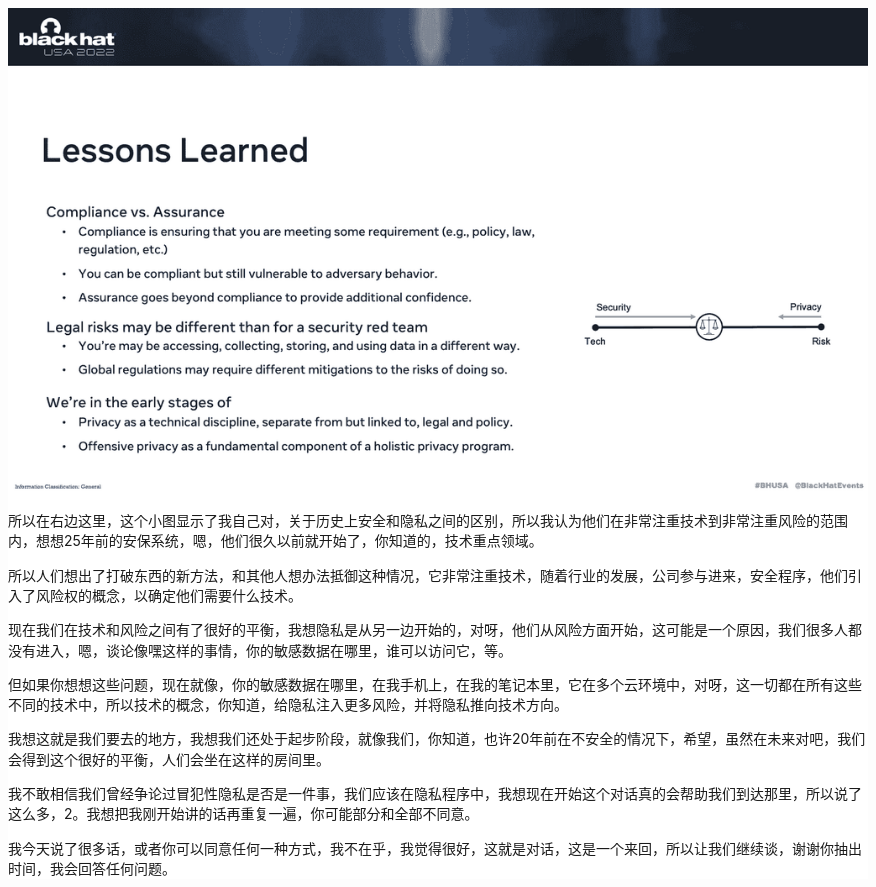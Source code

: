 ![](img/94ddd219c2295d3671d0d66fff0b6540_32.png)

所以在右边这里，这个小图显示了我自己对，关于历史上安全和隐私之间的区别，所以我认为他们在非常注重技术到非常注重风险的范围内，想想25年前的安保系统，嗯，他们很久以前就开始了，你知道的，技术重点领域。

所以人们想出了打破东西的新方法，和其他人想办法抵御这种情况，它非常注重技术，随着行业的发展，公司参与进来，安全程序，他们引入了风险权的概念，以确定他们需要什么技术。

现在我们在技术和风险之间有了很好的平衡，我想隐私是从另一边开始的，对呀，他们从风险方面开始，这可能是一个原因，我们很多人都没有进入，嗯，谈论像嘿这样的事情，你的敏感数据在哪里，谁可以访问它，等。

但如果你想想这些问题，现在就像，你的敏感数据在哪里，在我手机上，在我的笔记本里，它在多个云环境中，对呀，这一切都在所有这些不同的技术中，所以技术的概念，你知道，给隐私注入更多风险，并将隐私推向技术方向。

我想这就是我们要去的地方，我想我们还处于起步阶段，就像我们，你知道，也许20年前在不安全的情况下，希望，虽然在未来对吧，我们会得到这个很好的平衡，人们会坐在这样的房间里。

我不敢相信我们曾经争论过冒犯性隐私是否是一件事，我们应该在隐私程序中，我想现在开始这个对话真的会帮助我们到达那里，所以说了这么多，2。我想把我刚开始讲的话再重复一遍，你可能部分和全部不同意。

我今天说了很多话，或者你可以同意任何一种方式，我不在乎，我觉得很好，这就是对话，这是一个来回，所以让我们继续谈，谢谢你抽出时间，我会回答任何问题。


